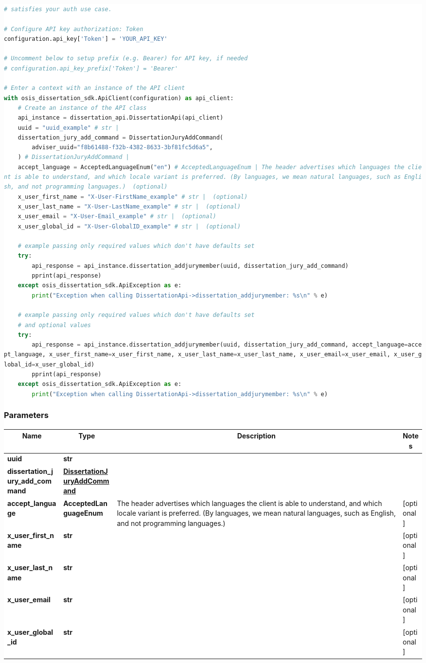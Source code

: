 ```python
# satisfies your auth use case.

# Configure API key authorization: Token
configuration.api_key['Token'] = 'YOUR_API_KEY'

# Uncomment below to setup prefix (e.g. Bearer) for API key, if needed
# configuration.api_key_prefix['Token'] = 'Bearer'

# Enter a context with an instance of the API client
with osis_dissertation_sdk.ApiClient(configuration) as api_client:
    # Create an instance of the API class
    api_instance = dissertation_api.DissertationApi(api_client)
    uuid = "uuid_example" # str | 
    dissertation_jury_add_command = DissertationJuryAddCommand(
        adviser_uuid="f8b61488-f32b-4382-8633-3bf81fc5d6a5",
    ) # DissertationJuryAddCommand | 
    accept_language = AcceptedLanguageEnum("en") # AcceptedLanguageEnum | The header advertises which languages the client is able to understand, and which locale variant is preferred. (By languages, we mean natural languages, such as English, and not programming languages.)  (optional)
    x_user_first_name = "X-User-FirstName_example" # str |  (optional)
    x_user_last_name = "X-User-LastName_example" # str |  (optional)
    x_user_email = "X-User-Email_example" # str |  (optional)
    x_user_global_id = "X-User-GlobalID_example" # str |  (optional)

    # example passing only required values which don't have defaults set
    try:
        api_response = api_instance.dissertation_addjurymember(uuid, dissertation_jury_add_command)
        pprint(api_response)
    except osis_dissertation_sdk.ApiException as e:
        print("Exception when calling DissertationApi->dissertation_addjurymember: %s\n" % e)

    # example passing only required values which don't have defaults set
    # and optional values
    try:
        api_response = api_instance.dissertation_addjurymember(uuid, dissertation_jury_add_command, accept_language=accept_language, x_user_first_name=x_user_first_name, x_user_last_name=x_user_last_name, x_user_email=x_user_email, x_user_global_id=x_user_global_id)
        pprint(api_response)
    except osis_dissertation_sdk.ApiException as e:
        print("Exception when calling DissertationApi->dissertation_addjurymember: %s\n" % e)
```


### Parameters

Name | Type | Description  | Notes
------------- | ------------- | ------------- | -------------
 **uuid** | **str**|  |
 **dissertation_jury_add_command** | [**DissertationJuryAddCommand**](DissertationJuryAddCommand.md)|  |
 **accept_language** | **AcceptedLanguageEnum**| The header advertises which languages the client is able to understand, and which locale variant is preferred. (By languages, we mean natural languages, such as English, and not programming languages.)  | [optional]
 **x_user_first_name** | **str**|  | [optional]
 **x_user_last_name** | **str**|  | [optional]
 **x_user_email** | **str**|  | [optional]
 **x_user_global_id** | **str**|  | [optional]
